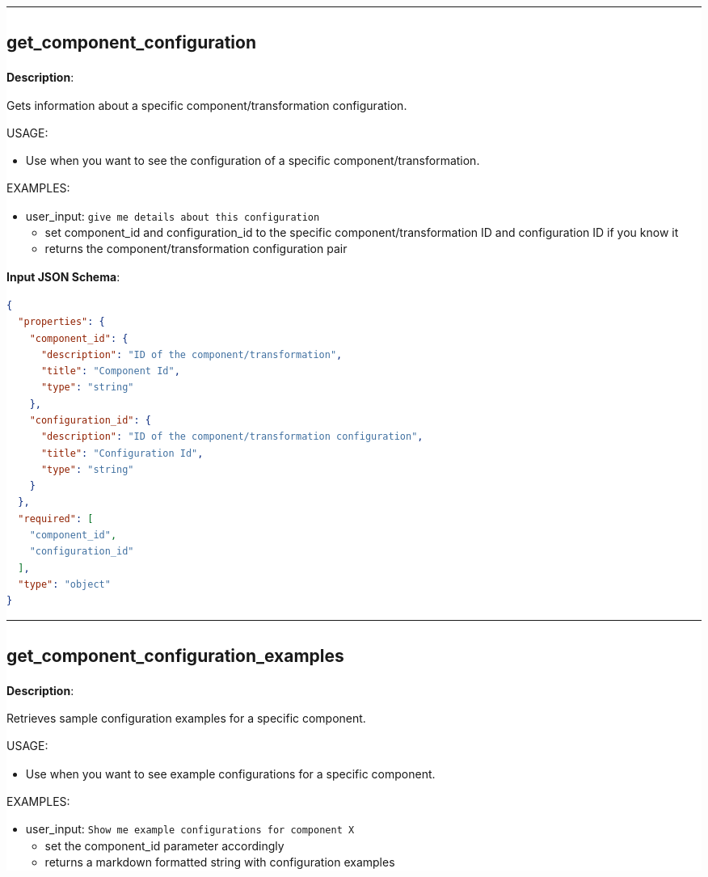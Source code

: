 
---
<a name="get_component_configuration"></a>
## get_component_configuration
**Description**:

Gets information about a specific component/transformation configuration.

USAGE:
- Use when you want to see the configuration of a specific component/transformation.

EXAMPLES:
- user_input: `give me details about this configuration`
    - set component_id and configuration_id to the specific component/transformation ID and configuration ID
      if you know it
    - returns the component/transformation configuration pair


**Input JSON Schema**:
```json
{
  "properties": {
    "component_id": {
      "description": "ID of the component/transformation",
      "title": "Component Id",
      "type": "string"
    },
    "configuration_id": {
      "description": "ID of the component/transformation configuration",
      "title": "Configuration Id",
      "type": "string"
    }
  },
  "required": [
    "component_id",
    "configuration_id"
  ],
  "type": "object"
}
```

---
<a name="get_component_configuration_examples"></a>
## get_component_configuration_examples
**Description**:

Retrieves sample configuration examples for a specific component.

USAGE:
- Use when you want to see example configurations for a specific component.

EXAMPLES:
- user_input: `Show me example configurations for component X`
    - set the component_id parameter accordingly
    - returns a markdown formatted string with configuration examples
